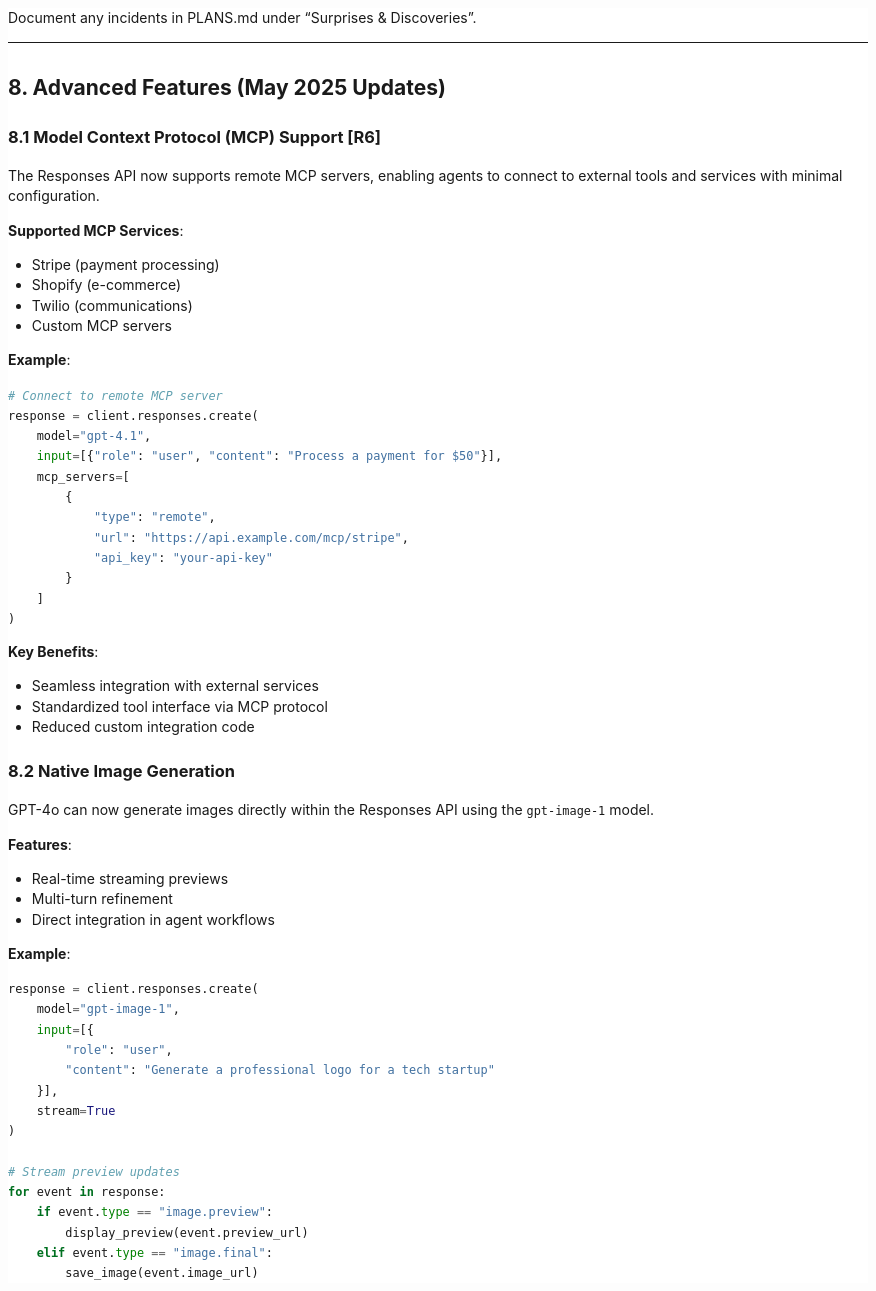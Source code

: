 Document any incidents in PLANS.md under “Surprises & Discoveries”.

---

## 8. Advanced Features (May 2025 Updates)

### 8.1 Model Context Protocol (MCP) Support [R6]

The Responses API now supports remote MCP servers, enabling agents to connect to external tools and services with minimal configuration.

**Supported MCP Services**:
- Stripe (payment processing)
- Shopify (e-commerce)
- Twilio (communications)
- Custom MCP servers

**Example**:
```python
# Connect to remote MCP server
response = client.responses.create(
    model="gpt-4.1",
    input=[{"role": "user", "content": "Process a payment for $50"}],
    mcp_servers=[
        {
            "type": "remote",
            "url": "https://api.example.com/mcp/stripe",
            "api_key": "your-api-key"
        }
    ]
)
```

**Key Benefits**:
- Seamless integration with external services
- Standardized tool interface via MCP protocol
- Reduced custom integration code

### 8.2 Native Image Generation

GPT-4o can now generate images directly within the Responses API using the `gpt-image-1` model.

**Features**:
- Real-time streaming previews
- Multi-turn refinement
- Direct integration in agent workflows

**Example**:
```python
response = client.responses.create(
    model="gpt-image-1",
    input=[{
        "role": "user",
        "content": "Generate a professional logo for a tech startup"
    }],
    stream=True
)

# Stream preview updates
for event in response:
    if event.type == "image.preview":
        display_preview(event.preview_url)
    elif event.type == "image.final":
        save_image(event.image_url)
```

